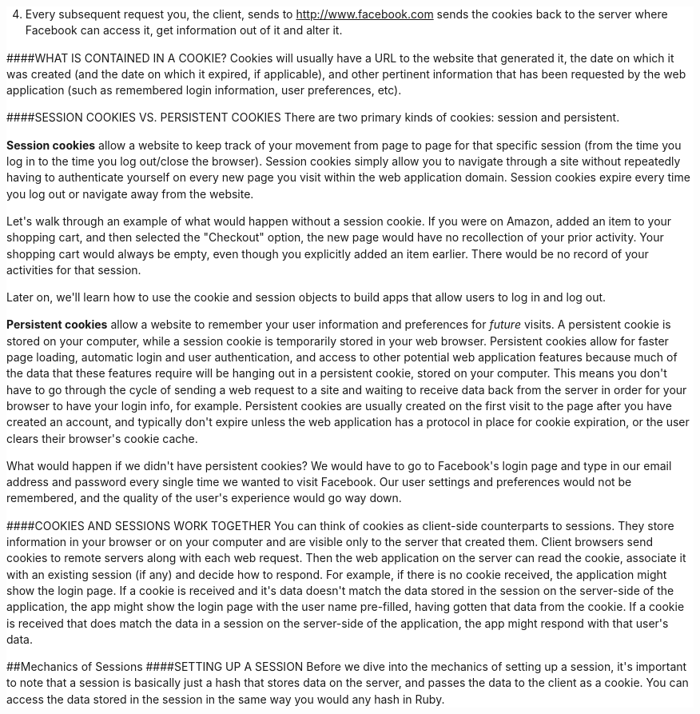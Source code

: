 4. Every subsequent request you, the client, sends to http://www.facebook.com sends the cookies back to the server where Facebook can access it, get information out of it and alter it.

####WHAT IS CONTAINED IN A COOKIE?
Cookies will usually have a URL to the website that generated it, the date on which it was created (and the date on which it expired, if applicable), and other pertinent information that has been requested by the web application (such as remembered login information, user preferences, etc).

####SESSION COOKIES VS. PERSISTENT COOKIES
There are two primary kinds of cookies: session and persistent.

**Session cookies** allow a website to keep track of your movement from page to page for that specific session (from the time you log in to the time you log out/close the browser). Session cookies simply allow you to navigate through a site without repeatedly having to authenticate yourself on every new page you visit within the web application domain. Session cookies expire every time you log out or navigate away from the website.

Let's walk through an example of what would happen without a session cookie. If you were on Amazon, added an item to your shopping cart, and then selected the "Checkout" option, the new page would have no recollection of your prior activity. Your shopping cart would always be empty, even though you explicitly added an item earlier. There would be no record of your activities for that session.

Later on, we'll learn how to use the cookie and session objects to build apps that allow users to log in and log out.

**Persistent cookies** allow a website to remember your user information and preferences for *future* visits. A persistent cookie is stored on your computer, while a session cookie is temporarily stored in your web browser. Persistent cookies allow for faster page loading, automatic login and user authentication, and access to other potential web application features because much of the data that these features require will be hanging out in a persistent cookie, stored on your computer. This means you don't have to go through the cycle of sending a web request to a site and waiting to receive data back from the server in order for your browser to have your login info, for example. Persistent cookies are usually created on the first visit to the page after you have created an account, and typically don't expire unless the web application has a protocol in place for cookie expiration, or the user clears their browser's cookie cache.

What would happen if we didn't have persistent cookies? We would have to go to Facebook's login page and type in our email address and password every single time we wanted to visit Facebook. Our user settings and preferences would not be remembered, and the quality of the user's experience would go way down.

####COOKIES AND SESSIONS WORK TOGETHER
You can think of cookies as client-side counterparts to sessions. They store information in your browser or on your computer and are visible only to the server that created them. Client browsers send cookies to remote servers along with each web request. Then the web application on the server can read the cookie, associate it with an existing session (if any) and decide how to respond. For example, if there is no cookie received, the application might show the login page. If a cookie is received and it's data doesn't match the data stored in the session on the server-side of the application, the app might show the login page with the user name pre-filled, having gotten that data from the cookie. If a cookie is received that does match the data in a session on the server-side of the application, the app might respond with that user's data.

##Mechanics of Sessions
####SETTING UP A SESSION
Before we dive into the mechanics of setting up a session, it's important to note that a session is basically just a hash that stores data on the server, and passes the data to the client as a cookie. You can access the data stored in the session in the same way you would any hash in Ruby.

